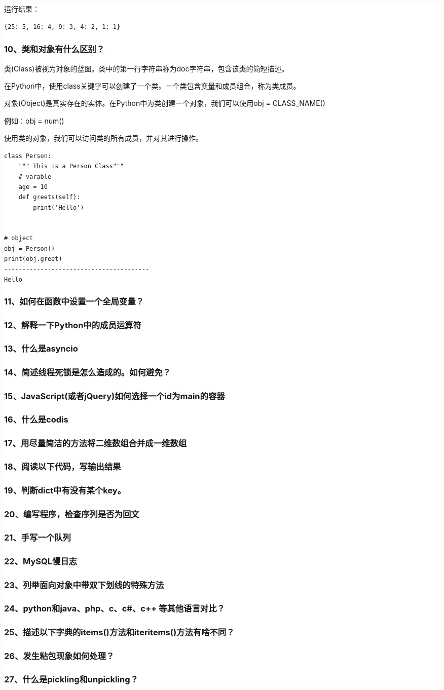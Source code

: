 运行结果：

```
{25: 5, 16: 4, 9: 3, 4: 2, 1: 1}
```


### [10、类和对象有什么区别？](https://github.com/liantengda/JavaEngineerBooks/blob/master/docs/Python/Python最新基础面试题及答案整理.md#10类和对象有什么区别)  


类(Class)被视为对象的蓝图。类中的第一行字符串称为doc字符串，包含该类的简短描述。

在Python中，使用class关键字可以创建了一个类。一个类包含变量和成员组合，称为类成员。

对象(Object)是真实存在的实体。在Python中为类创建一个对象，我们可以使用obj = CLASS_NAME()

例如：obj = num()

使用类的对象，我们可以访问类的所有成员，并对其进行操作。

```
class Person:
    """ This is a Person Class"""
    # varable
    age = 10
    def greets(self):
        print('Hello')


# object
obj = Person()
print(obj.greet)
----------------------------------------
Hello
```


### 11、如何在函数中设置一个全局变量？
### 12、解释一下Python中的成员运算符
### 13、什么是asyncio
### 14、简述线程死锁是怎么造成的。如何避免？
### 15、JavaScript(或者jQuery)如何选择一个id为main的容器
### 16、什么是codis
### 17、用尽量简洁的方法将二维数组合并成一维数组
### 18、阅读以下代码，写输出结果
### 19、判断dict中有没有某个key。
### 20、编写程序，检查序列是否为回文
### 21、手写一个队列
### 22、MySQL慢日志
### 23、列举面向对象中带双下划线的特殊方法
### 24、python和java、php、c、c#、c++ 等其他语言对比？
### 25、描述以下字典的items()方法和iteritems()方法有啥不同？
### 26、发生粘包现象如何处理？
### 27、什么是pickling和unpickling？